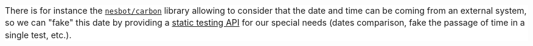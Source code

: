There is for instance the [`nesbot/carbon`](https://github.com/briannesbitt/Carbon) library allowing to consider that the date and time can be coming from an external system, so we can "fake" this date by providing a [static testing API](https://carbon.nesbot.com/docs/#api-testing) for our special needs (dates comparison, fake the passage of time in a single test, etc.). 
